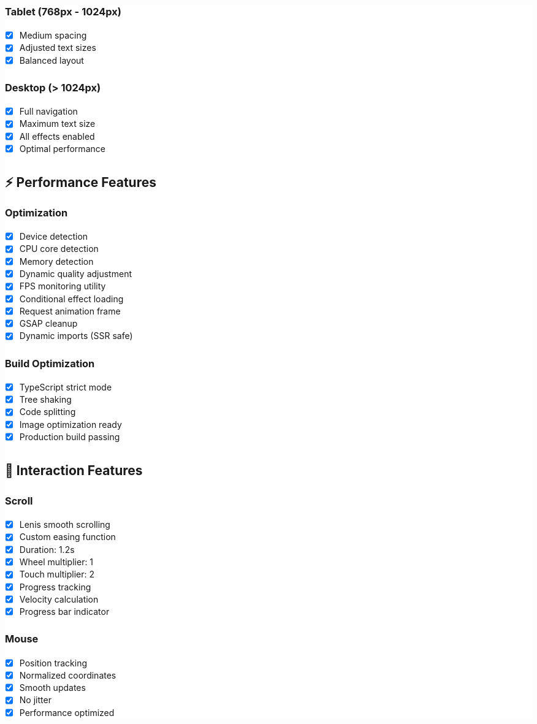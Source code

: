 ### Tablet (768px - 1024px)
- [x] Medium spacing
- [x] Adjusted text sizes
- [x] Balanced layout

### Desktop (> 1024px)
- [x] Full navigation
- [x] Maximum text size
- [x] All effects enabled
- [x] Optimal performance

## ⚡ Performance Features

### Optimization
- [x] Device detection
- [x] CPU core detection
- [x] Memory detection
- [x] Dynamic quality adjustment
- [x] FPS monitoring utility
- [x] Conditional effect loading
- [x] Request animation frame
- [x] GSAP cleanup
- [x] Dynamic imports (SSR safe)

### Build Optimization
- [x] TypeScript strict mode
- [x] Tree shaking
- [x] Code splitting
- [x] Image optimization ready
- [x] Production build passing

## 🎯 Interaction Features

### Scroll
- [x] Lenis smooth scrolling
- [x] Custom easing function
- [x] Duration: 1.2s
- [x] Wheel multiplier: 1
- [x] Touch multiplier: 2
- [x] Progress tracking
- [x] Velocity calculation
- [x] Progress bar indicator

### Mouse
- [x] Position tracking
- [x] Normalized coordinates
- [x] Smooth updates
- [x] No jitter
- [x] Performance optimized
